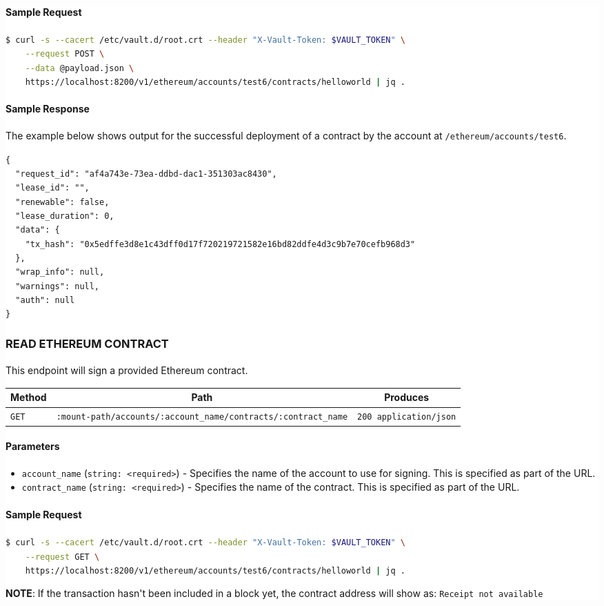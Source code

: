 #### Sample Request

```sh
$ curl -s --cacert /etc/vault.d/root.crt --header "X-Vault-Token: $VAULT_TOKEN" \
    --request POST \
    --data @payload.json \
    https://localhost:8200/v1/ethereum/accounts/test6/contracts/helloworld | jq .
```

#### Sample Response

The example below shows output for the successful deployment of a contract by the account at `/ethereum/accounts/test6`.

```
{
  "request_id": "af4a743e-73ea-ddbd-dac1-351303ac8430",
  "lease_id": "",
  "renewable": false,
  "lease_duration": 0,
  "data": {
    "tx_hash": "0x5edffe3d8e1c43dff0d17f720219721582e16bd82ddfe4d3c9b7e70cefb968d3"
  },
  "wrap_info": null,
  "warnings": null,
  "auth": null
}

```

### READ ETHEREUM CONTRACT

This endpoint will sign a provided Ethereum contract.

| Method  | Path | Produces |
| ------------- | ------------- | ------------- |
| `GET`  | `:mount-path/accounts/:account_name/contracts/:contract_name`  | `200 application/json` |

#### Parameters

* `account_name` (`string: <required>`) - Specifies the name of the account to use for signing. This is specified as part of the URL.
* `contract_name` (`string: <required>`) - Specifies the name of the contract. This is specified as part of the URL.

#### Sample Request

```sh
$ curl -s --cacert /etc/vault.d/root.crt --header "X-Vault-Token: $VAULT_TOKEN" \
    --request GET \
    https://localhost:8200/v1/ethereum/accounts/test6/contracts/helloworld | jq .
```

**NOTE**: If the transaction hasn't been included in a block yet, the contract address will show as: `Receipt not available`
